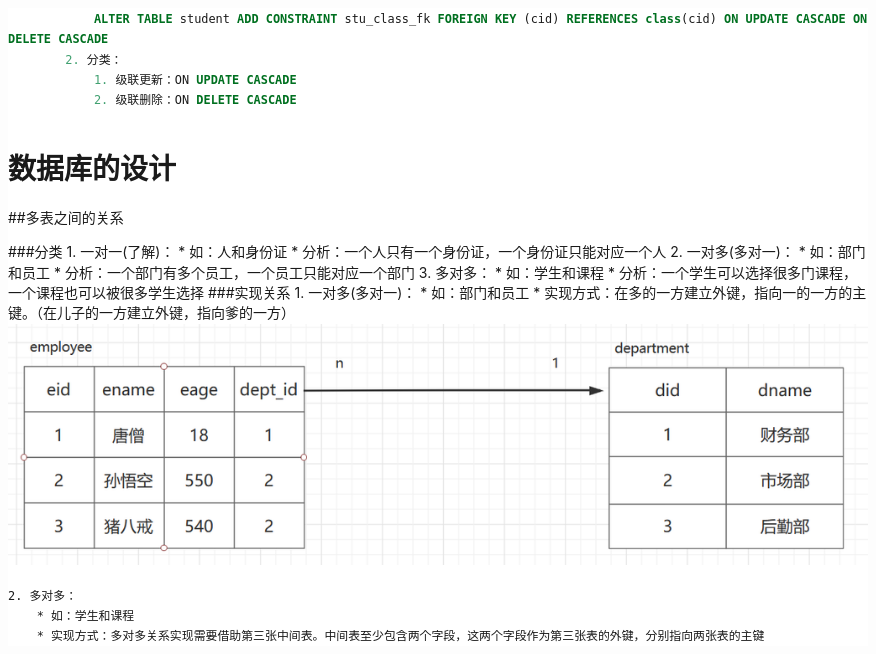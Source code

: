 ```sql
			ALTER TABLE student ADD CONSTRAINT stu_class_fk FOREIGN KEY (cid) REFERENCES class(cid) ON UPDATE CASCADE ON DELETE CASCADE
		2. 分类：
			1. 级联更新：ON UPDATE CASCADE 
			2. 级联删除：ON DELETE CASCADE     
```

# 数据库的设计

##多表之间的关系

###分类
	1. 一对一(了解)：
		* 如：人和身份证
		* 分析：一个人只有一个身份证，一个身份证只能对应一个人
	2. 一对多(多对一)：
		* 如：部门和员工
		* 分析：一个部门有多个员工，一个员工只能对应一个部门
	3. 多对多：
		* 如：学生和课程
		* 分析：一个学生可以选择很多门课程，一个课程也可以被很多学生选择
###实现关系
	1. 一对多(多对一)：
		* 如：部门和员工
		* 实现方式：在多的一方建立外键，指向一的一方的主键。（在儿子的一方建立外键，指向爹的一方）
![image-20210613102133041](03MySQL-image/image-20210613102133041.png)

```
2. 多对多：
	* 如：学生和课程
	* 实现方式：多对多关系实现需要借助第三张中间表。中间表至少包含两个字段，这两个字段作为第三张表的外键，分别指向两张表的主键
```
